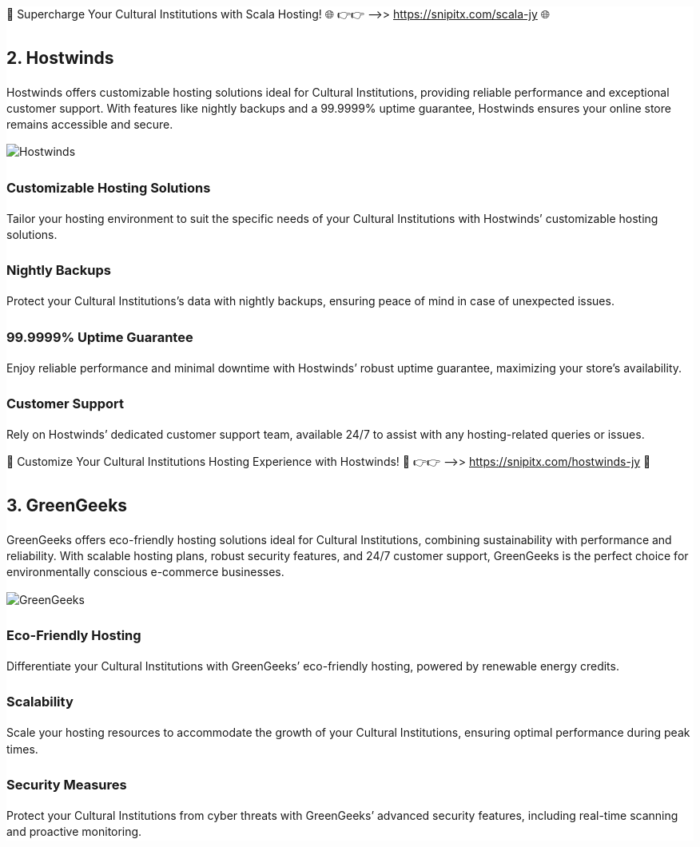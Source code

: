 🚀 Supercharge Your Cultural Institutions with Scala Hosting! 🌐
👉👉 -->> https://snipitx.com/scala-jy 🌐

## 2. Hostwinds

Hostwinds offers customizable hosting solutions ideal for Cultural Institutions, providing reliable performance and exceptional customer support. With features like nightly backups and a 99.9999% uptime guarantee, Hostwinds ensures your online store remains accessible and secure.

![Hostwinds](https://i.imgur.com/53aSNXx.jpeg "Hostwinds Hosting")

### Customizable Hosting Solutions
Tailor your hosting environment to suit the specific needs of your Cultural Institutions with Hostwinds’ customizable hosting solutions.

### Nightly Backups
Protect your Cultural Institutions’s data with nightly backups, ensuring peace of mind in case of unexpected issues.

### 99.9999% Uptime Guarantee
Enjoy reliable performance and minimal downtime with Hostwinds’ robust uptime guarantee, maximizing your store’s availability.

### Customer Support
Rely on Hostwinds’ dedicated customer support team, available 24/7 to assist with any hosting-related queries or issues.

🌟 Customize Your Cultural Institutions Hosting Experience with Hostwinds! 🚀
👉👉 -->> https://snipitx.com/hostwinds-jy 🚀


## 3. GreenGeeks

GreenGeeks offers eco-friendly hosting solutions ideal for Cultural Institutions, combining sustainability with performance and reliability. With scalable hosting plans, robust security features, and 24/7 customer support, GreenGeeks is the perfect choice for environmentally conscious e-commerce businesses.

![GreenGeeks](https://i.imgur.com/eEwuntu.jpg "GreenGeeks Hosting")

### Eco-Friendly Hosting
Differentiate your Cultural Institutions with GreenGeeks’ eco-friendly hosting, powered by renewable energy credits.

### Scalability
Scale your hosting resources to accommodate the growth of your Cultural Institutions, ensuring optimal performance during peak times.

### Security Measures
Protect your Cultural Institutions from cyber threats with GreenGeeks’ advanced security features, including real-time scanning and proactive monitoring.
